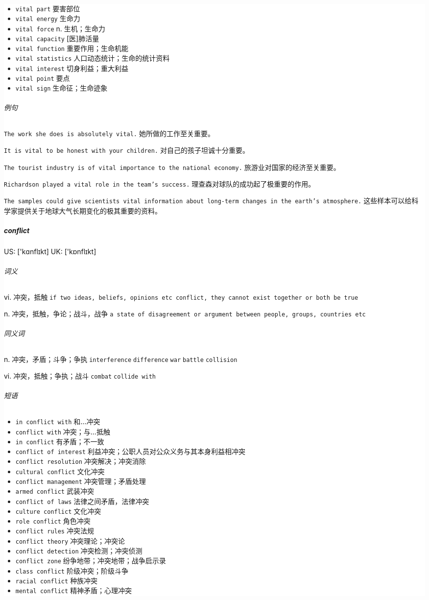 - `vital part` 要害部位
- `vital energy` 生命力
- `vital force` n. 生机；生命力
- `vital capacity` [医]肺活量
- `vital function` 重要作用；生命机能
- `vital statistics` 人口动态统计；生命的统计资料
- `vital interest` 切身利益；重大利益
- `vital point` 要点
- `vital sign` 生命征；生命迹象

###### 例句

`The work she does is absolutely vital.`
她所做的工作至关重要。

`It is vital to be honest with your children.`
对自己的孩子坦诚十分重要。

`The tourist industry is of vital importance to the national economy.`
旅游业对国家的经济至关重要。

`Richardson played a vital role in the team’s success.`
理查森对球队的成功起了极重要的作用。

`The samples could give scientists vital information about long-term changes in the earth’s atmosphere.`
这些样本可以给科学家提供关于地球大气长期变化的极其重要的资料。


##### conflict

US: ['kɑnflɪkt]
UK: ['kɒnflɪkt]

###### 词义

vi. 冲突，抵触
`if two ideas, beliefs, opinions etc conflict, they cannot exist together or both be true`

n. 冲突，抵触，争论；战斗，战争
`a state of disagreement or argument between people, groups, countries etc`

###### 同义词

n. 冲突，矛盾；斗争；争执
`interference` `difference` `war` `battle` `collision`

vi. 冲突，抵触；争执；战斗
`combat` `collide with`


###### 短语

- `in conflict with` 和…冲突
- `conflict with` 冲突；与…抵触
- `in conflict` 有矛盾；不一致
- `conflict of interest` 利益冲突；公职人员对公众义务与其本身利益相冲突
- `conflict resolution` 冲突解决；冲突消除
- `cultural conflict` 文化冲突
- `conflict management` 冲突管理；矛盾处理
- `armed conflict` 武装冲突
- `conflict of laws` 法律之间矛盾，法律冲突
- `culture conflict` 文化冲突
- `role conflict` 角色冲突
- `conflict rules` 冲突法规
- `conflict theory` 冲突理论；冲突论
- `conflict detection` 冲突检测；冲突侦测
- `conflict zone` 纷争地带；冲突地带；战争启示录
- `class conflict` 阶级冲突；阶级斗争
- `racial conflict` 种族冲突
- `mental conflict` 精神矛盾；心理冲突